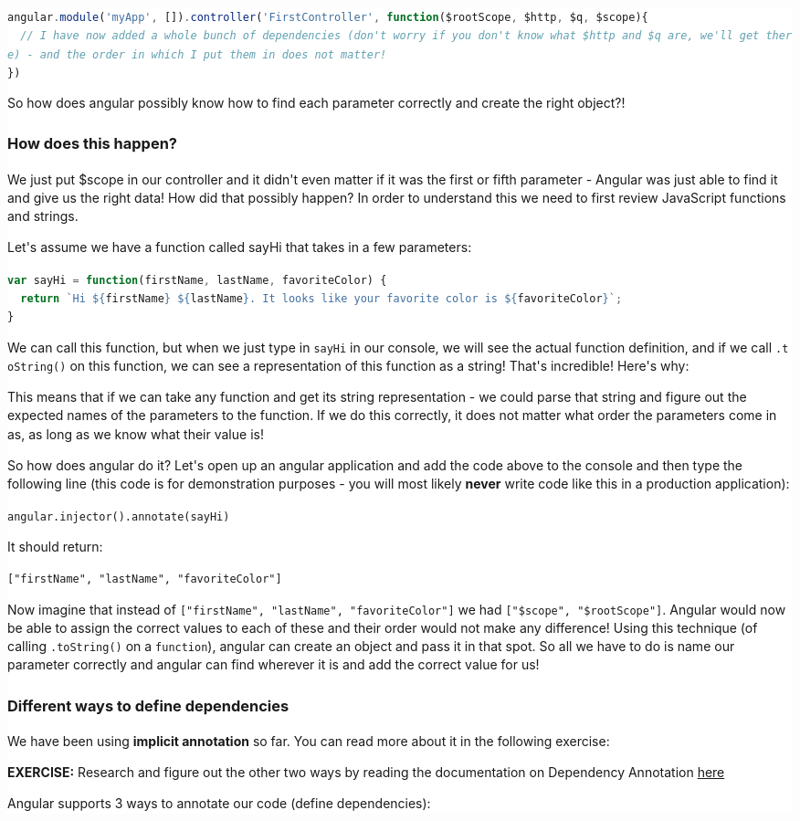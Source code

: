 ```js
angular.module('myApp', []).controller('FirstController', function($rootScope, $http, $q, $scope){
  // I have now added a whole bunch of dependencies (don't worry if you don't know what $http and $q are, we'll get there) - and the order in which I put them in does not matter!
})
```

So how does angular possibly know how to find each parameter correctly and create the right object?!

### How does this happen?

We just put $scope in our controller and it didn't even matter if it was the first or fifth parameter - Angular was just able to find it and give us the right data! How did that possibly happen? In order to understand this we need to first review JavaScript functions and strings.

Let's assume we have a function called sayHi that takes in a few parameters:

```js
var sayHi = function(firstName, lastName, favoriteColor) {
  return `Hi ${firstName} ${lastName}. It looks like your favorite color is ${favoriteColor}`;
}
```

We can call this function, but when we just type in `sayHi` in our console, we will see the actual function definition, and if we call `.toString()` on this function, we can see a representation of this function as a string! That's incredible! Here's why:

This means that if we can take any function and get its string representation - we could parse that string and figure out the expected names of the parameters to the function. If we do this correctly, it does not matter what order the parameters come in as, as long as we know what their value is!

So how does angular do it? Let's open up an angular application and add the code above to the console and then type the following line (this code is for demonstration purposes - you will most likely **never** write code like this in a production application):

`angular.injector().annotate(sayHi)`

It should return:

`["firstName", "lastName", "favoriteColor"]`

Now imagine that instead of `["firstName", "lastName", "favoriteColor"]` we had `["$scope", "$rootScope"]`. Angular would now be able to assign the correct values to each of these and their order would not make any difference! Using this technique (of calling `.toString()` on a `function`), angular can create an object and pass it in that spot. So all we have to do is name our parameter correctly and angular can find wherever it is and add the correct value for us!

### Different ways to define dependencies

We have been using __implicit annotation__ so far. You can read more about it in the following exercise:

**EXERCISE:** Research and figure out the other two ways by reading the documentation on Dependency Annotation [here](https://docs.angularjs.org/guide/di)

Angular supports 3 ways to annotate our code (define dependencies):
